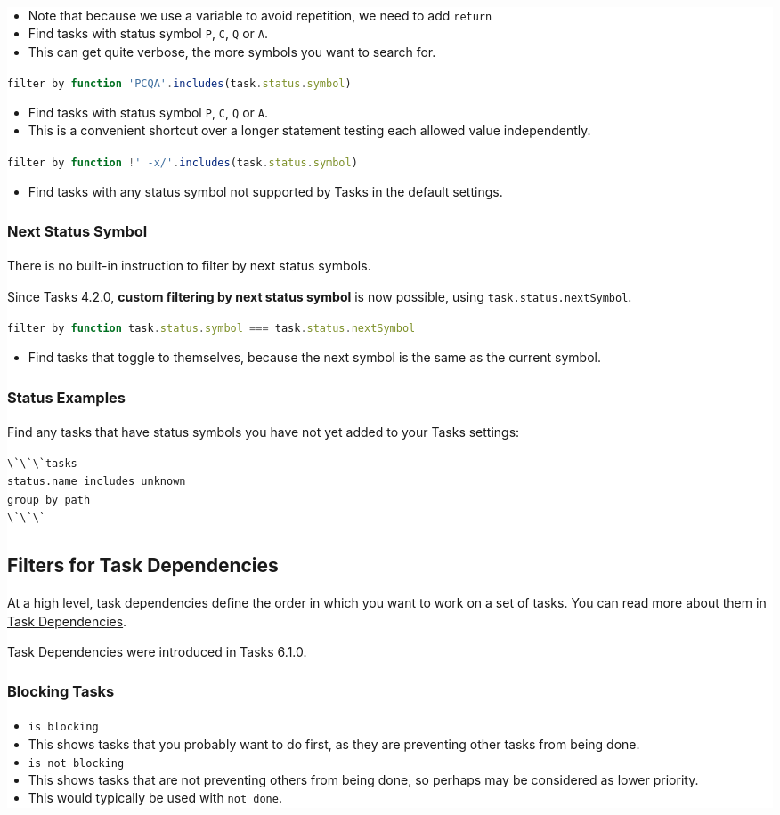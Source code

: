- Note that because we use a variable to avoid repetition, we need to add `return`
- Find tasks with status symbol `P`, `C`, `Q` or `A`.
- This can get quite verbose, the more symbols you want to search for.

```javascript
filter by function 'PCQA'.includes(task.status.symbol)
```

- Find tasks with status symbol `P`, `C`, `Q` or `A`.
- This is a convenient shortcut over a longer statement testing each allowed value independently.

```javascript
filter by function !' -x/'.includes(task.status.symbol)
```

- Find tasks with any status symbol not supported by Tasks in the default settings.

### Next Status Symbol

There is no built-in instruction to filter by next status symbols.

Since Tasks 4.2.0, **[custom filtering](https://publish.obsidian.md/tasks/Scripting/Custom+Filters) by next status symbol** is now possible, using `task.status.nextSymbol`.

```javascript
filter by function task.status.symbol === task.status.nextSymbol
```

- Find tasks that toggle to themselves, because the next symbol is the same as the current symbol.

### Status Examples

Find any tasks that have status symbols you have not yet added to your Tasks settings:

```
\`\`\`tasks
status.name includes unknown
group by path
\`\`\`
```

## Filters for Task Dependencies

At a high level, task dependencies define the order in which you want to work on a set of tasks. You can read more about them in [Task Dependencies](https://publish.obsidian.md/tasks/Getting+Started/Task+Dependencies).

Task Dependencies were introduced in Tasks 6.1.0.

### Blocking Tasks

- `is blocking`
- This shows tasks that you probably want to do first, as they are preventing other tasks from being done.
- `is not blocking`
- This shows tasks that are not preventing others from being done, so perhaps may be considered as lower priority.
- This would typically be used with `not done`.
